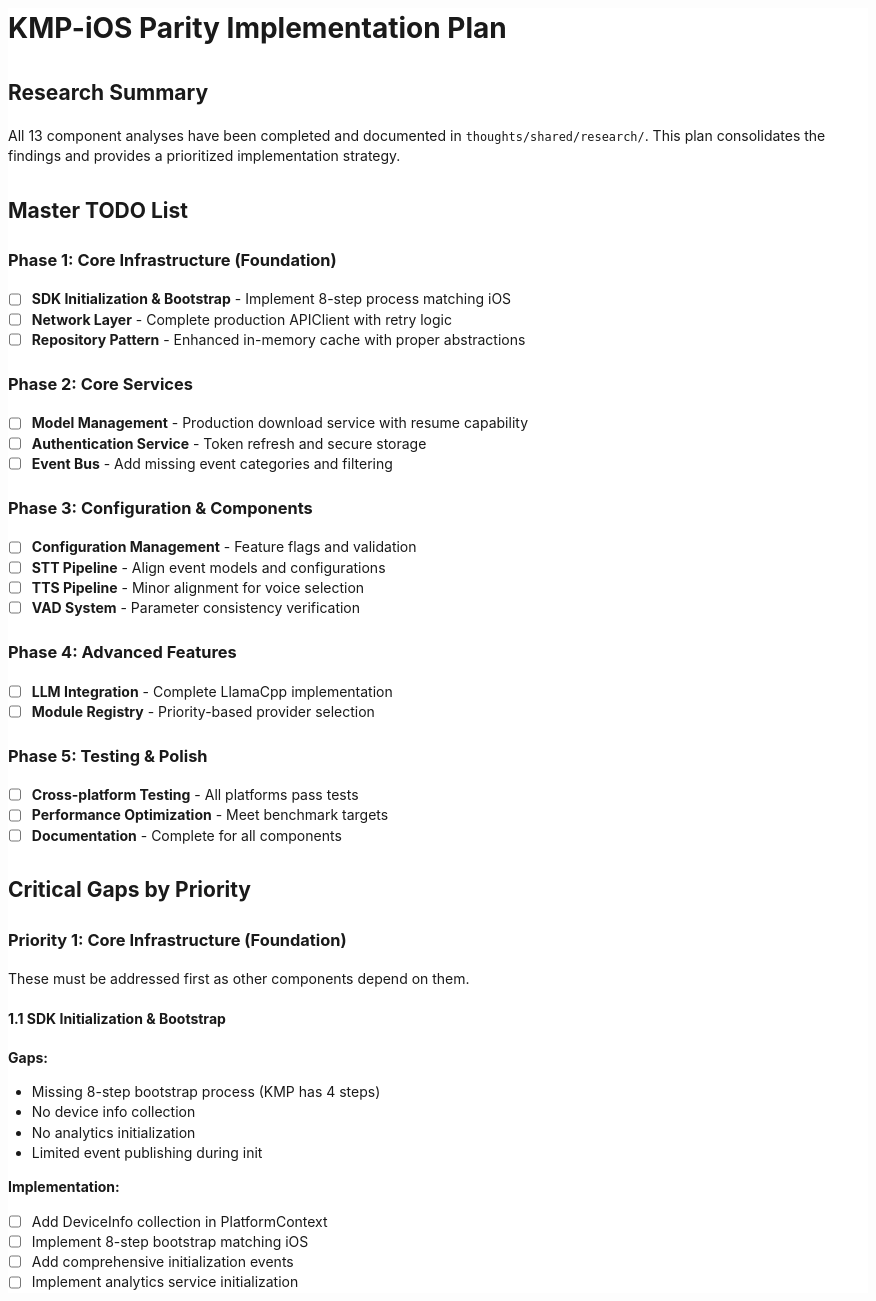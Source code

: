 # KMP-iOS Parity Implementation Plan

## Research Summary
All 13 component analyses have been completed and documented in `thoughts/shared/research/`. This plan consolidates the findings and provides a prioritized implementation strategy.

## Master TODO List

### Phase 1: Core Infrastructure (Foundation)
- [ ] **SDK Initialization & Bootstrap** - Implement 8-step process matching iOS
- [ ] **Network Layer** - Complete production APIClient with retry logic
- [ ] **Repository Pattern** - Enhanced in-memory cache with proper abstractions

### Phase 2: Core Services
- [ ] **Model Management** - Production download service with resume capability
- [ ] **Authentication Service** - Token refresh and secure storage
- [ ] **Event Bus** - Add missing event categories and filtering

### Phase 3: Configuration & Components
- [ ] **Configuration Management** - Feature flags and validation
- [ ] **STT Pipeline** - Align event models and configurations
- [ ] **TTS Pipeline** - Minor alignment for voice selection
- [ ] **VAD System** - Parameter consistency verification

### Phase 4: Advanced Features
- [ ] **LLM Integration** - Complete LlamaCpp implementation
- [ ] **Module Registry** - Priority-based provider selection

### Phase 5: Testing & Polish
- [ ] **Cross-platform Testing** - All platforms pass tests
- [ ] **Performance Optimization** - Meet benchmark targets
- [ ] **Documentation** - Complete for all components

## Critical Gaps by Priority

### Priority 1: Core Infrastructure (Foundation)
These must be addressed first as other components depend on them.

#### 1.1 SDK Initialization & Bootstrap
**Gaps:**
- Missing 8-step bootstrap process (KMP has 4 steps)
- No device info collection
- No analytics initialization
- Limited event publishing during init

**Implementation:**
- [ ] Add DeviceInfo collection in PlatformContext
- [ ] Implement 8-step bootstrap matching iOS
- [ ] Add comprehensive initialization events
- [ ] Implement analytics service initialization
